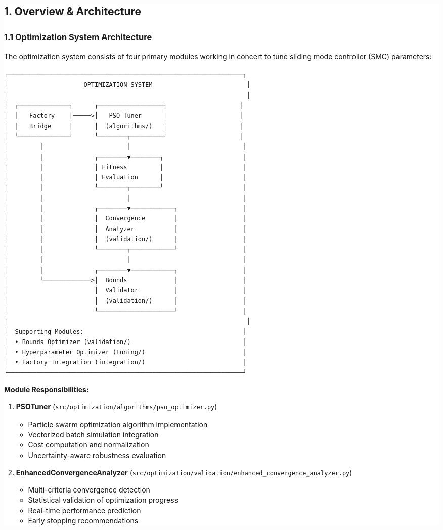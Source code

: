 
## 1. Overview & Architecture

### 1.1 Optimization System Architecture

The optimization system consists of four primary modules working in concert to tune sliding mode controller (SMC) parameters:

```
┌─────────────────────────────────────────────────────────────────┐
│                     OPTIMIZATION SYSTEM                          │
│                                                                  │
│  ┌──────────────┐      ┌──────────────────┐                    │
│  │   Factory    │─────>│   PSO Tuner      │                    │
│  │   Bridge     │      │  (algorithms/)   │                    │
│  └──────────────┘      └────────┬─────────┘                    │
│         │                       │                               │
│         │              ┌────────▼────────┐                      │
│         │              │ Fitness         │                      │
│         │              │ Evaluation      │                      │
│         │              └────────┬────────┘                      │
│         │                       │                               │
│         │              ┌────────▼────────────┐                  │
│         │              │  Convergence        │                  │
│         │              │  Analyzer           │                  │
│         │              │  (validation/)      │                  │
│         │              └────────┬────────────┘                  │
│         │                       │                               │
│         │              ┌────────▼────────────┐                  │
│         └─────────────>│  Bounds             │                  │
│                        │  Validator          │                  │
│                        │  (validation/)      │                  │
│                        └─────────────────────┘                  │
│                                                                  │
│  Supporting Modules:                                            │
│  • Bounds Optimizer (validation/)                               │
│  • Hyperparameter Optimizer (tuning/)                           │
│  • Factory Integration (integration/)                           │
└─────────────────────────────────────────────────────────────────┘
```

**Module Responsibilities:**

1. **PSOTuner** (`src/optimization/algorithms/pso_optimizer.py`)
   - Particle swarm optimization algorithm implementation
   - Vectorized batch simulation integration
   - Cost computation and normalization
   - Uncertainty-aware robustness evaluation

2. **EnhancedConvergenceAnalyzer** (`src/optimization/validation/enhanced_convergence_analyzer.py`)
   - Multi-criteria convergence detection
   - Statistical validation of optimization progress
   - Real-time performance prediction
   - Early stopping recommendations
